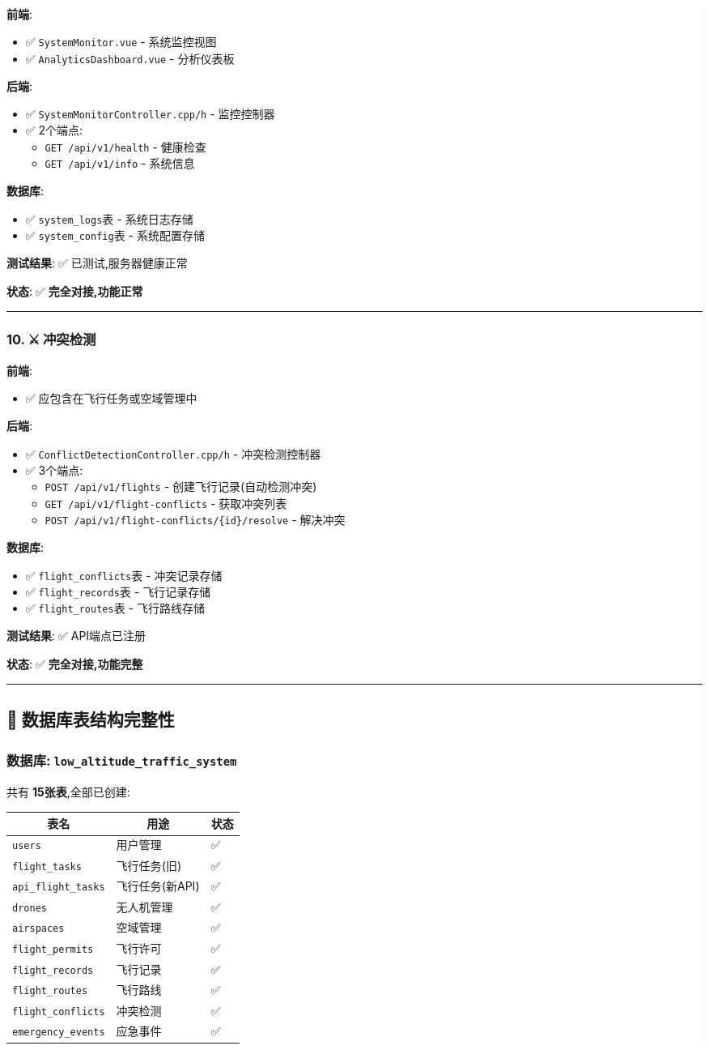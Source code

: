 **前端**:
- ✅ `SystemMonitor.vue` - 系统监控视图
- ✅ `AnalyticsDashboard.vue` - 分析仪表板

**后端**:
- ✅ `SystemMonitorController.cpp/h` - 监控控制器
- ✅ 2个端点:
  - `GET /api/v1/health` - 健康检查
  - `GET /api/v1/info` - 系统信息

**数据库**:
- ✅ `system_logs`表 - 系统日志存储
- ✅ `system_config`表 - 系统配置存储

**测试结果**: ✅ 已测试,服务器健康正常

**状态**: ✅ **完全对接,功能正常**

---

### 10. ⚔️ 冲突检测

**前端**:
- ✅ 应包含在飞行任务或空域管理中

**后端**:
- ✅ `ConflictDetectionController.cpp/h` - 冲突检测控制器
- ✅ 3个端点:
  - `POST /api/v1/flights` - 创建飞行记录(自动检测冲突)
  - `GET /api/v1/flight-conflicts` - 获取冲突列表
  - `POST /api/v1/flight-conflicts/{id}/resolve` - 解决冲突

**数据库**:
- ✅ `flight_conflicts`表 - 冲突记录存储
- ✅ `flight_records`表 - 飞行记录存储
- ✅ `flight_routes`表 - 飞行路线存储

**测试结果**: ✅ API端点已注册

**状态**: ✅ **完全对接,功能完整**

---

## 📝 数据库表结构完整性

### 数据库: `low_altitude_traffic_system`

共有 **15张表**,全部已创建:

| 表名 | 用途 | 状态 |
|------|------|------|
| `users` | 用户管理 | ✅ |
| `flight_tasks` | 飞行任务(旧) | ✅ |
| `api_flight_tasks` | 飞行任务(新API) | ✅ |
| `drones` | 无人机管理 | ✅ |
| `airspaces` | 空域管理 | ✅ |
| `flight_permits` | 飞行许可 | ✅ |
| `flight_records` | 飞行记录 | ✅ |
| `flight_routes` | 飞行路线 | ✅ |
| `flight_conflicts` | 冲突检测 | ✅ |
| `emergency_events` | 应急事件 | ✅ |